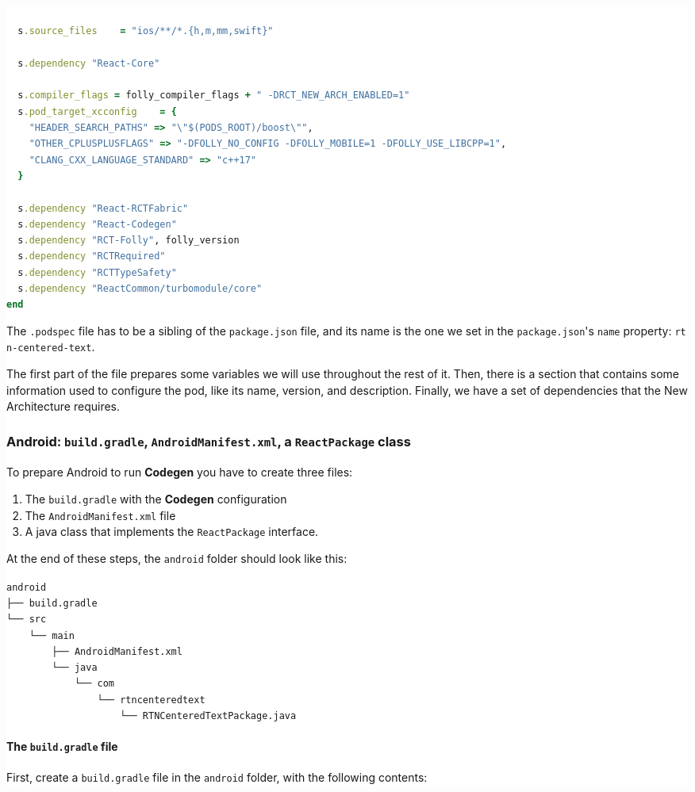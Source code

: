 ```ruby title="rtn-centered-text.podspec"

  s.source_files    = "ios/**/*.{h,m,mm,swift}"

  s.dependency "React-Core"

  s.compiler_flags = folly_compiler_flags + " -DRCT_NEW_ARCH_ENABLED=1"
  s.pod_target_xcconfig    = {
    "HEADER_SEARCH_PATHS" => "\"$(PODS_ROOT)/boost\"",
    "OTHER_CPLUSPLUSFLAGS" => "-DFOLLY_NO_CONFIG -DFOLLY_MOBILE=1 -DFOLLY_USE_LIBCPP=1",
    "CLANG_CXX_LANGUAGE_STANDARD" => "c++17"
  }

  s.dependency "React-RCTFabric"
  s.dependency "React-Codegen"
  s.dependency "RCT-Folly", folly_version
  s.dependency "RCTRequired"
  s.dependency "RCTTypeSafety"
  s.dependency "ReactCommon/turbomodule/core"
end
```

The `.podspec` file has to be a sibling of the `package.json` file, and its name is the one we set in the `package.json`'s `name` property: `rtn-centered-text`.

The first part of the file prepares some variables we will use throughout the rest of it. Then, there is a section that contains some information used to configure the pod, like its name, version, and description. Finally, we have a set of dependencies that the New Architecture requires.

### Android: `build.gradle`, `AndroidManifest.xml`, a `ReactPackage` class

To prepare Android to run **Codegen** you have to create three files:

1. The `build.gradle` with the **Codegen** configuration
1. The `AndroidManifest.xml` file
1. A java class that implements the `ReactPackage` interface.

At the end of these steps, the `android` folder should look like this:

```title="Android Folder Structure"
android
├── build.gradle
└── src
    └── main
        ├── AndroidManifest.xml
        └── java
            └── com
                └── rtncenteredtext
                    └── RTNCenteredTextPackage.java
```

#### The `build.gradle` file

First, create a `build.gradle` file in the `android` folder, with the following contents:

